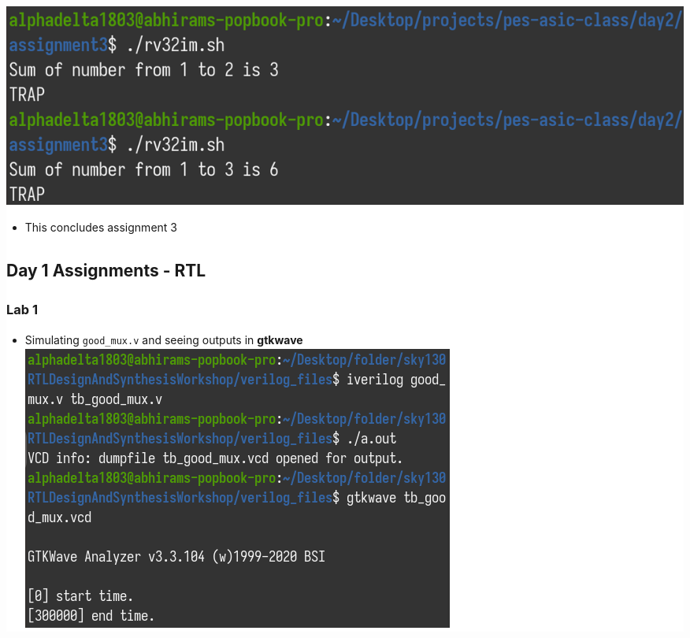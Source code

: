 ![Execution](https://github.com/alfadelta10010/pes-asic-class/blob/main/day2/assets/execute2.png)

- This concludes assignment 3


## Day 1 Assignments - RTL

### Lab 1
- Simulating `good_mux.v` and seeing outputs in **gtkwave**
![Simulation](https://github.com/alfadelta10010/pes-asic-class/blob/main/day1_rtl/assets/iverilog_and_simulate.png)